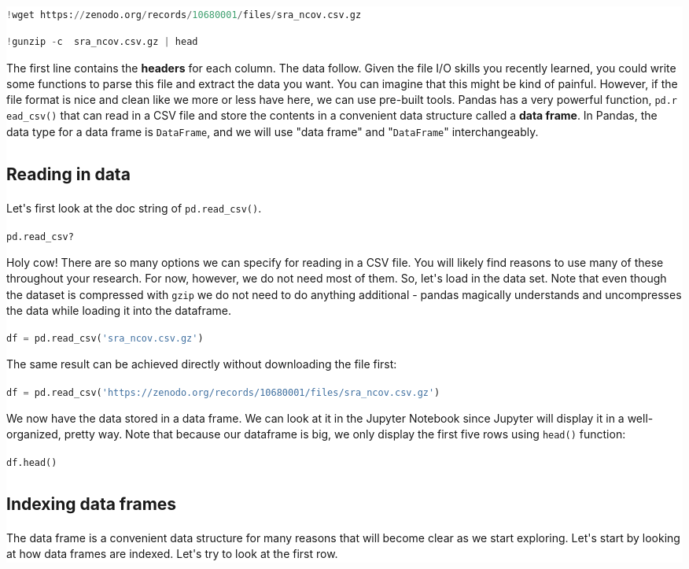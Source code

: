 ```python
!wget https://zenodo.org/records/10680001/files/sra_ncov.csv.gz
```


```python
!gunzip -c  sra_ncov.csv.gz | head
```

The first line contains the **headers** for each column. The data follow. Given the file I/O skills you recently learned, you could write some functions to parse this file and extract the data you want.
You can imagine that this might be kind of painful. However, if the file format is nice and clean like we more or less have here, we can use pre-built tools. Pandas has a very powerful function, `pd.read_csv()`
that can read in a CSV file and store the contents in a convenient data structure called a **data frame**. In Pandas, the data type for a data frame is `DataFrame`, and we will use "data frame" and "`DataFrame`" interchangeably.

## Reading in data

Let's first look at the doc string of `pd.read_csv()`.


```python
pd.read_csv?
```

Holy cow! There are so many options we can specify for reading in a CSV file. You will likely find reasons to use many of these throughout your research. For now, however, we do not need most of them.
So, let's load in the data set. Note that even though the dataset is compressed with `gzip` we do not need to do anything additional - pandas magically understands and uncompresses the data while loading it into the dataframe.


```python
df = pd.read_csv('sra_ncov.csv.gz')
```

The same result can be achieved directly without downloading the file first:

```python
df = pd.read_csv('https://zenodo.org/records/10680001/files/sra_ncov.csv.gz')
```

We now have the data stored in a data frame. We can look at it in the Jupyter Notebook since Jupyter will display it in a well-organized, pretty way. Note that because our dataframe is big,
we only display the first five rows using `head()` function:


```python
df.head()
```

## Indexing data frames

The data frame is a convenient data structure for many reasons that will become clear as we start exploring. Let's start by looking at how data frames are indexed. Let's try to look at the first row.
